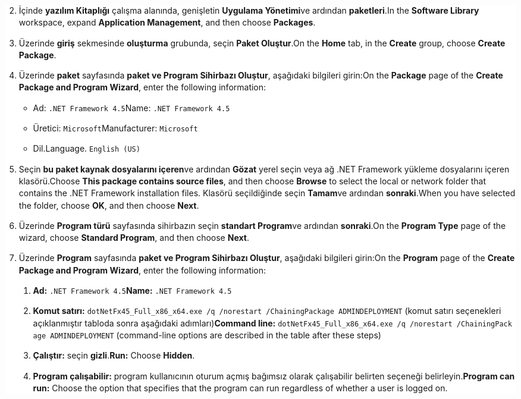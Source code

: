 2.  <span data-ttu-id="00c5d-164">İçinde **yazılım Kitaplığı** çalışma alanında, genişletin **Uygulama Yönetimi**ve ardından **paketleri**.</span><span class="sxs-lookup"><span data-stu-id="00c5d-164">In the **Software Library** workspace, expand **Application Management**, and then choose **Packages**.</span></span>  
  
3.  <span data-ttu-id="00c5d-165">Üzerinde **giriş** sekmesinde **oluşturma** grubunda, seçin **Paket Oluştur**.</span><span class="sxs-lookup"><span data-stu-id="00c5d-165">On the **Home** tab, in the **Create** group, choose **Create Package**.</span></span>  
  
4.  <span data-ttu-id="00c5d-166">Üzerinde **paket** sayfasında **paket ve Program Sihirbazı Oluştur**, aşağıdaki bilgileri girin:</span><span class="sxs-lookup"><span data-stu-id="00c5d-166">On the **Package** page of the **Create Package and Program Wizard**, enter the following information:</span></span>  
  
    -   <span data-ttu-id="00c5d-167">Ad: `.NET Framework 4.5`</span><span class="sxs-lookup"><span data-stu-id="00c5d-167">Name: `.NET Framework 4.5`</span></span>  
  
    -   <span data-ttu-id="00c5d-168">Üretici: `Microsoft`</span><span class="sxs-lookup"><span data-stu-id="00c5d-168">Manufacturer: `Microsoft`</span></span>  
  
    -   <span data-ttu-id="00c5d-169">Dil.</span><span class="sxs-lookup"><span data-stu-id="00c5d-169">Language.</span></span> `English (US)`  
  
5.  <span data-ttu-id="00c5d-170">Seçin **bu paket kaynak dosyalarını içeren**ve ardından **Gözat** yerel seçin veya ağ .NET Framework yükleme dosyalarını içeren klasörü.</span><span class="sxs-lookup"><span data-stu-id="00c5d-170">Choose **This package contains source files**, and then choose **Browse** to select the local or network folder that contains the .NET Framework installation files.</span></span> <span data-ttu-id="00c5d-171">Klasörü seçildiğinde seçin **Tamam**ve ardından **sonraki**.</span><span class="sxs-lookup"><span data-stu-id="00c5d-171">When you have selected the folder, choose **OK**, and then choose **Next**.</span></span>  
  
6.  <span data-ttu-id="00c5d-172">Üzerinde **Program türü** sayfasında sihirbazın seçin **standart Program**ve ardından **sonraki**.</span><span class="sxs-lookup"><span data-stu-id="00c5d-172">On the **Program Type** page of the wizard, choose **Standard Program**, and then choose **Next**.</span></span>  
  
7.  <span data-ttu-id="00c5d-173">Üzerinde **Program** sayfasında **paket ve Program Sihirbazı Oluştur**, aşağıdaki bilgileri girin:</span><span class="sxs-lookup"><span data-stu-id="00c5d-173">On the **Program** page of the **Create Package and Program Wizard**, enter the following information:</span></span>  
  
    1.  <span data-ttu-id="00c5d-174">**Ad:** `.NET Framework 4.5`</span><span class="sxs-lookup"><span data-stu-id="00c5d-174">**Name:** `.NET Framework 4.5`</span></span>  
  
    2.  <span data-ttu-id="00c5d-175">**Komut satırı:** `dotNetFx45_Full_x86_x64.exe /q /norestart /ChainingPackage ADMINDEPLOYMENT` (komut satırı seçenekleri açıklanmıştır tabloda sonra aşağıdaki adımları)</span><span class="sxs-lookup"><span data-stu-id="00c5d-175">**Command line:** `dotNetFx45_Full_x86_x64.exe /q /norestart /ChainingPackage ADMINDEPLOYMENT` (command-line options are described in the table after these steps)</span></span>  
  
    3.  <span data-ttu-id="00c5d-176">**Çalıştır:** seçin **gizli**.</span><span class="sxs-lookup"><span data-stu-id="00c5d-176">**Run:** Choose **Hidden**.</span></span>  
  
    4.  <span data-ttu-id="00c5d-177">**Program çalışabilir:** program kullanıcının oturum açmış bağımsız olarak çalışabilir belirten seçeneği belirleyin.</span><span class="sxs-lookup"><span data-stu-id="00c5d-177">**Program can run:** Choose the option that specifies that the program can run regardless of whether a user is logged on.</span></span>  
  